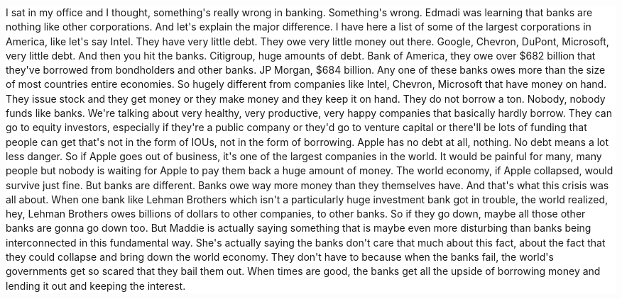 I sat in my office and I thought,
something's really wrong in banking.
Something's wrong.
Edmadi was learning that banks
are nothing like other corporations.
And let's explain the major difference.
I have here a list of some of the largest corporations
in America, like let's say Intel.
They have very little debt.
They owe very little money out there.
Google, Chevron, DuPont, Microsoft, very little debt.
And then you hit the banks.
Citigroup, huge amounts of debt.
Bank of America, they owe over $682 billion
that they've borrowed from bondholders and other banks.
JP Morgan, $684 billion.
Any one of these banks owes more
than the size of most countries entire economies.
So hugely different from companies like Intel,
Chevron, Microsoft that have money on hand.
They issue stock and they get money
or they make money and they keep it on hand.
They do not borrow a ton.
Nobody, nobody funds like banks.
We're talking about very healthy,
very productive, very happy companies
that basically hardly borrow.
They can go to equity investors,
especially if they're a public company
or they'd go to venture capital
or there'll be lots of funding that people can get
that's not in the form of IOUs,
not in the form of borrowing.
Apple has no debt at all, nothing.
No debt means a lot less danger.
So if Apple goes out of business,
it's one of the largest companies in the world.
It would be painful for many, many people
but nobody is waiting for Apple
to pay them back a huge amount of money.
The world economy, if Apple collapsed,
would survive just fine.
But banks are different.
Banks owe way more money than they themselves have.
And that's what this crisis was all about.
When one bank like Lehman Brothers
which isn't a particularly huge investment bank
got in trouble, the world realized,
hey, Lehman Brothers owes billions of dollars
to other companies, to other banks.
So if they go down,
maybe all those other banks are gonna go down too.
But Maddie is actually saying something
that is maybe even more disturbing
than banks being interconnected in this fundamental way.
She's actually saying the banks don't care that much
about this fact, about the fact that they could collapse
and bring down the world economy.
They don't have to because when the banks fail,
the world's governments get so scared
that they bail them out.
When times are good, the banks get all the upside
of borrowing money and lending it out
and keeping the interest.